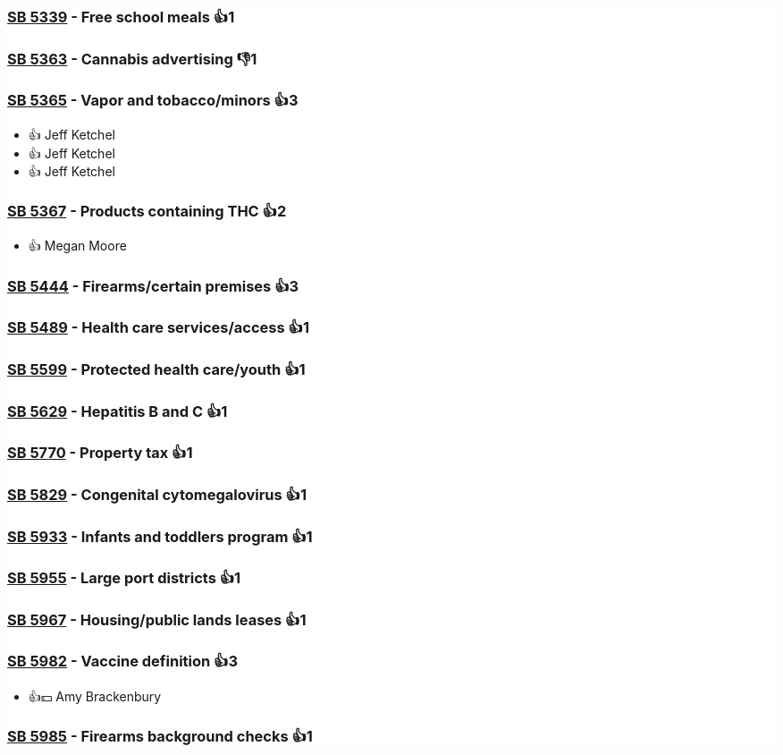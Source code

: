 ### [SB 5339](/bill/2023-24/sb/5339/) - Free school meals 👍1  

### [SB 5363](/bill/2023-24/sb/5363/) - Cannabis advertising  👎1 

### [SB 5365](/bill/2023-24/sb/5365/) - Vapor and tobacco/minors 👍3  
* 👍 Jeff Ketchel
* 👍 Jeff Ketchel
* 👍 Jeff Ketchel

### [SB 5367](/bill/2023-24/sb/5367/) - Products containing THC 👍2  
* 👍 Megan Moore

### [SB 5444](/bill/2023-24/sb/5444/) - Firearms/certain premises 👍3  

### [SB 5489](/bill/2023-24/sb/5489/) - Health care services/access 👍1  

### [SB 5599](/bill/2023-24/sb/5599/) - Protected health care/youth 👍1  

### [SB 5629](/bill/2023-24/sb/5629/) - Hepatitis B and C 👍1  

### [SB 5770](/bill/2023-24/sb/5770/) - Property tax 👍1  

### [SB 5829](/bill/2023-24/sb/5829/) - Congenital cytomegalovirus 👍1  

### [SB 5933](/bill/2023-24/sb/5933/) - Infants and toddlers program 👍1  

### [SB 5955](/bill/2023-24/sb/5955/) - Large port districts 👍1  

### [SB 5967](/bill/2023-24/sb/5967/) - Housing/public lands leases 👍1  

### [SB 5982](/bill/2023-24/sb/5982/) - Vaccine definition 👍3  
* 👍💵 Amy Brackenbury

### [SB 5985](/bill/2023-24/sb/5985/) - Firearms background checks 👍1  
